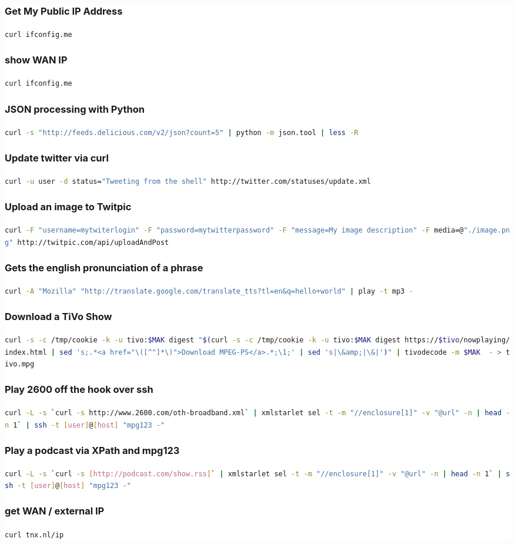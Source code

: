 ### Get My Public IP Address
```sh
curl ifconfig.me
```

### show WAN IP
```sh
curl ifconfig.me
```

### JSON processing with Python
```sh
curl -s "http://feeds.delicious.com/v2/json?count=5" | python -m json.tool | less -R
```

### Update twitter via curl
```sh
curl -u user -d status="Tweeting from the shell" http://twitter.com/statuses/update.xml
```

### Upload an image to Twitpic
```sh
curl -F "username=mytwiterlogin" -F "password=mytwitterpassword" -F "message=My image description" -F media=@"./image.png" http://twitpic.com/api/uploadAndPost
```

### Gets the english pronunciation of a phrase
```sh
curl -A "Mozilla" "http://translate.google.com/translate_tts?tl=en&q=hello+world" | play -t mp3 -
```

### Download a TiVo Show
```sh
curl -s -c /tmp/cookie -k -u tivo:$MAK digest "$(curl -s -c /tmp/cookie -k -u tivo:$MAK digest https://$tivo/nowplaying/index.html | sed 's;.*<a href="\([^"]*\)">Download MPEG-PS</a>.*;\1;' | sed 's|\&amp;|\&|')" | tivodecode -m $MAK  - > tivo.mpg
```

### Play 2600 off the hook over ssh
```sh
curl -L -s `curl -s http://www.2600.com/oth-broadband.xml` | xmlstarlet sel -t -m "//enclosure[1]" -v "@url" -n | head -n 1` | ssh -t [user]@[host] "mpg123 -"
```

### Play a podcast via XPath and mpg123
```sh
curl -L -s `curl -s [http://podcast.com/show.rss]` | xmlstarlet sel -t -m "//enclosure[1]" -v "@url" -n | head -n 1` | ssh -t [user]@[host] "mpg123 -"
```

### get WAN / external IP
```sh
curl tnx.nl/ip
```
